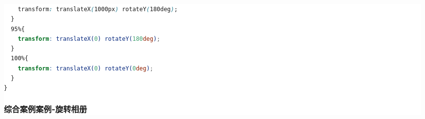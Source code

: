```css
    transform: translateX(1000px) rotateY(180deg);
  }
  95%{
    transform: translateX(0) rotateY(180deg);
  }
  100%{
    transform: translateX(0) rotateY(0deg);
  }
}
```

### 综合案例案例-旋转相册





